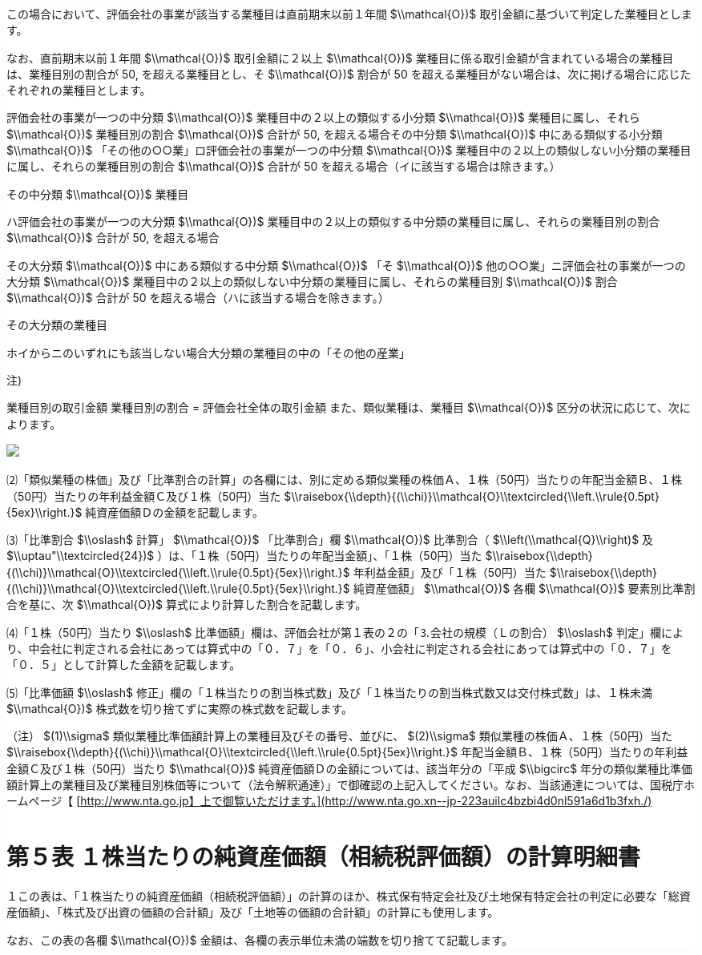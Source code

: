 この場合において、評価会社の事業が該当する業種目は直前期末以前１年間 $\\mathcal{O})$ 取引金額に基づいて判定した業種目とします。

なお、直前期末以前１年間 $\\mathcal{O})$ 取引金額に２以上 $\\mathcal{O})$ 業種目に係る取引金額が含まれている場合の業種目は、業種目別の割合が $50,%$ を超える業種目とし、そ $\\mathcal{O})$ 割合が $50%$ を超える業種目がない場合は、次に掲げる場合に応じたそれぞれの業種目とします。

評価会社の事業が一つの中分類 $\\mathcal{O})$ 業種目中の２以上の類似する小分類 $\\mathcal{O})$ 業種目に属し、それら $\\mathcal{O})$ 業種目別の割合 $\\mathcal{O})$ 合計が $50,%$ を超える場合その中分類 $\\mathcal{O})$ 中にある類似する小分類 $\\mathcal{O})$ 「その他の○○業」ロ評価会社の事業が一つの中分類 $\\mathcal{O})$ 業種目中の２以上の類似しない小分類の業種目に属し、それらの業種目別の割合 $\\mathcal{O})$ 合計が $50%$ を超える場合（イに該当する場合は除きます。）

その中分類 $\\mathcal{O})$ 業種目

ハ評価会社の事業が一つの大分類 $\\mathcal{O})$ 業種目中の２以上の類似する中分類の業種目に属し、それらの業種目別の割合 $\\mathcal{O})$ 合計が $50,%$ を超える場合

その大分類 $\\mathcal{O})$ 中にある類似する中分類 $\\mathcal{O})$ 「そ $\\mathcal{O})$ 他の○○業」ニ評価会社の事業が一つの大分類 $\\mathcal{O})$ 業種目中の２以上の類似しない中分類の業種目に属し、それらの業種目別 $\\mathcal{O})$ 割合 $\\mathcal{O})$ 合計が $50%$ を超える場合（ハに該当する場合を除きます。）

その大分類の業種目

ホイからニのいずれにも該当しない場合大分類の業種目の中の「その他の産業」

注)

業種目別の取引金額 業種目別の割合 $=$ 評価会社全体の取引金額 また、類似業種は、業種目 $\\mathcal{O})$ 区分の状況に応じて、次によります。

![](https://www.nta.go.jp/tmp/bfb306bc-a93d-4fe9-a921-b1f1daf678c8/images/b865316d326e9e51bd8abff4727d892979246e18f58d352ae60b13fb70f5c6d8.jpg)

⑵「類似業種の株価」及び「比準割合の計算」の各欄には、別に定める類似業種の株価Ａ、１株（50円）当たりの年配当金額Ｂ、１株（50円）当たりの年利益金額Ｃ及び１株（50円）当た $\\raisebox{\\depth}{(\\chi)}\\mathcal{O}\\textcircled{\\left.\\rule{0.5pt}{5ex}\\right.}$ 純資産価額Ｄの金額を記載します。

⑶「比準割合 $\\oslash$ 計算」 $\\mathcal{O})$ 「比準割合」欄 $\\mathcal{O})$ 比準割合（ $\\left(\\mathcal{Q}\\right)$ 及 $\\uptau"\\textcircled{24})$ ）は、「１株（50円）当たりの年配当金額」、「１株（50円）当た $\\raisebox{\\depth}{(\\chi)}\\mathcal{O}\\textcircled{\\left.\\rule{0.5pt}{5ex}\\right.}$ 年利益金額」及び「１株（50円）当た $\\raisebox{\\depth}{(\\chi)}\\mathcal{O}\\textcircled{\\left.\\rule{0.5pt}{5ex}\\right.}$ 純資産価額」 $\\mathcal{O})$ 各欄 $\\mathcal{O})$ 要素別比準割合を基に、次 $\\mathcal{O})$ 算式により計算した割合を記載します。

⑷「１株（50円）当たり $\\oslash$ 比準価額」欄は、評価会社が第１表の２の「⒊会社の規模（Ｌの割合） $\\oslash$ 判定」欄により、中会社に判定される会社にあっては算式中の「０．７」を「０．６」、小会社に判定される会社にあっては算式中の「０．７」を「０．５」として計算した金額を記載します。

⑸「比準価額 $\\oslash$ 修正」欄の「１株当たりの割当株式数」及び「１株当たりの割当株式数又は交付株式数」は、１株未満 $\\mathcal{O})$ 株式数を切り捨てずに実際の株式数を記載します。

（注） $(1)\\sigma$ 類似業種比準価額計算上の業種目及びその番号、並びに、 $(2)\\sigma$ 類似業種の株価Ａ、１株（50円）当た $\\raisebox{\\depth}{(\\chi)}\\mathcal{O}\\textcircled{\\left.\\rule{0.5pt}{5ex}\\right.}$ 年配当金額Ｂ、１株（50円）当たりの年利益金額Ｃ及び１株（50円）当たり $\\mathcal{O})$ 純資産価額Ｄの金額については、該当年分の「平成 $\\bigcirc$ 年分の類似業種比準価額計算上の業種目及び業種目別株価等について（法令解釈通達）」で御確認の上記入してください。なお、当該通達については、国税庁ホームページ【 [http://www.nta.go.jp】上で御覧いただけます。](http://www.nta.go.xn--jp-223auilc4bzbi4d0nl591a6d1b3fxh./)

# 第５表 １株当たりの純資産価額（相続税評価額）の計算明細書

１この表は、「１株当たりの純資産価額（相続税評価額）」の計算のほか、株式保有特定会社及び土地保有特定会社の判定に必要な「総資産価額｣､「株式及び出資の価額の合計額」及び「土地等の価額の合計額」の計算にも使用します。

なお、この表の各欄 $\\mathcal{O})$ 金額は、各欄の表示単位未満の端数を切り捨てて記載します。
